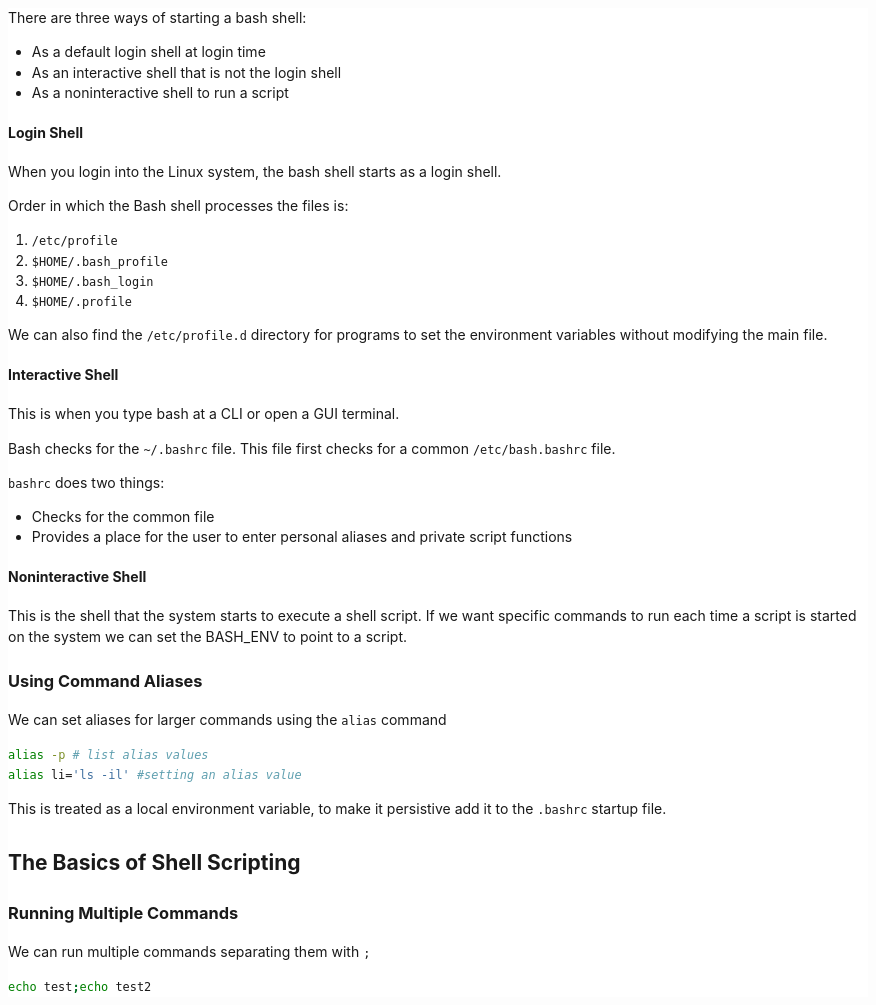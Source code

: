 There are three ways of starting a bash shell:

* As a default login shell at login time
* As an interactive shell that is not the login shell
* As a noninteractive shell to run a script

#### Login Shell

When you login into the Linux system, the bash shell starts as a login shell.

Order in which the Bash shell processes the files is:

1. `/etc/profile`
2. `$HOME/.bash_profile`
3. `$HOME/.bash_login`
4. `$HOME/.profile`

We can also find the `/etc/profile.d` directory for programs to set the environment variables without modifying the main file.

#### Interactive Shell

This is when you type bash at a CLI or open a GUI terminal.

Bash checks for the `~/.bashrc` file. This file first checks for a common `/etc/bash.bashrc` file.

`bashrc` does two things:

* Checks for the common file
* Provides a place for the user to enter personal aliases and private script functions

#### Noninteractive Shell

This is the shell that the system starts to execute a shell script. If we want specific commands to run each time a script is started on the system we can set the BASH_ENV to point to a script.

### Using Command Aliases

We can set aliases for larger commands using the `alias` command

```bash
alias -p # list alias values
alias li='ls -il' #setting an alias value
```

This is treated as a local environment variable, to make it persistive add it to the `.bashrc` startup file.

## The Basics of Shell Scripting

### Running Multiple Commands

We can run multiple commands separating them with `;`

```bash
echo test;echo test2
```
